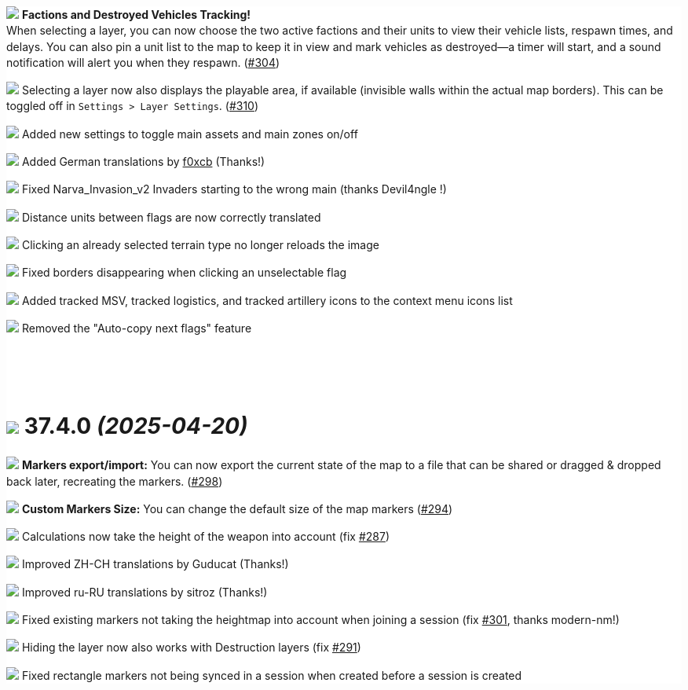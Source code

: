 <img src="https://img.shields.io/badge/-new%20feature-green"> **Factions and Destroyed Vehicles Tracking!**  
When selecting a layer, you can now choose the two active factions and their units to view their vehicle lists, respawn times, and delays. You can also pin a unit list to the map to keep it in view and mark vehicles as destroyed—a timer will start, and a sound notification will alert you when they respawn. ([#304](https://github.com/sh4rkman/SquadCalc/issues/304))

<img src="https://img.shields.io/badge/-new%20feature-green"> Selecting a layer now also displays the playable area, if available (invisible walls within the actual map borders). This can be toggled off in `Settings > Layer Settings`. ([#310](https://github.com/sh4rkman/SquadCalc/issues/310))

<img src="https://img.shields.io/badge/-new%20feature-green"> Added new settings to toggle main assets and main zones on/off

<img src="https://img.shields.io/badge/-%20translations%20-blue"> Added German translations by [f0xcb](https://github.com/f0xcb) (Thanks!)

<img src="https://img.shields.io/badge/-bug%20fix%20-b22"> Fixed Narva_Invasion_v2 Invaders starting to the wrong main (thanks Devil4ngle !)

<img src="https://img.shields.io/badge/-bug%20fix%20-b22"> Distance units between flags are now correctly translated

<img src="https://img.shields.io/badge/-bug%20fix%20-b22"> Clicking an already selected terrain type no longer reloads the image

<img src="https://img.shields.io/badge/-bug%20fix%20-b22"> Fixed borders disappearing when clicking an unselectable flag

<img src="https://img.shields.io/badge/-bug%20fix%20-b22"> Added tracked MSV, tracked logistics, and tracked artillery icons to the context menu icons list

<img src="https://img.shields.io/badge/-%20other%20-grey"> Removed the "Auto-copy next flags" feature


</br></br>


# <img src="https://img.shields.io/badge/-minor%20release-cd6f68?style=for-the-badge">  **37.4.0** *(2025-04-20)*

<img src="https://img.shields.io/badge/-new%20feature-green"> **Markers export/import:** You can now export the current state of the map to a file that can be shared or dragged & dropped back later, recreating the markers. ([#298](https://github.com/sh4rkman/SquadCalc/issues/298))

<img src="https://img.shields.io/badge/-new%20feature-green"> **Custom Markers Size:** You can change the default size of the map markers ([#294](https://github.com/sh4rkman/SquadCalc/issues/294))

<img src="https://img.shields.io/badge/-%20improv%20-orange"> Calculations now take the height of the weapon into account (fix [#287](https://github.com/sh4rkman/SquadCalc/issues/287))

<img src="https://img.shields.io/badge/-%20translations%20-blue"> Improved ZH-CH translations by Guducat (Thanks!)

<img src="https://img.shields.io/badge/-%20translations%20-blue"> Improved ru-RU translations by sitroz (Thanks!)

<img src="https://img.shields.io/badge/-bug%20fix%20-b22"> Fixed existing markers not taking the heightmap into account when joining a session (fix [#301](https://github.com/sh4rkman/SquadCalc/issues/301), thanks modern-nm!)

<img src="https://img.shields.io/badge/-bug%20fix%20-b22"> Hiding the layer now also works with Destruction layers (fix [#291](https://github.com/sh4rkman/SquadCalc/issues/291))

<img src="https://img.shields.io/badge/-bug%20fix%20-b22"> Fixed rectangle markers not being synced in a session when created before a session is created


